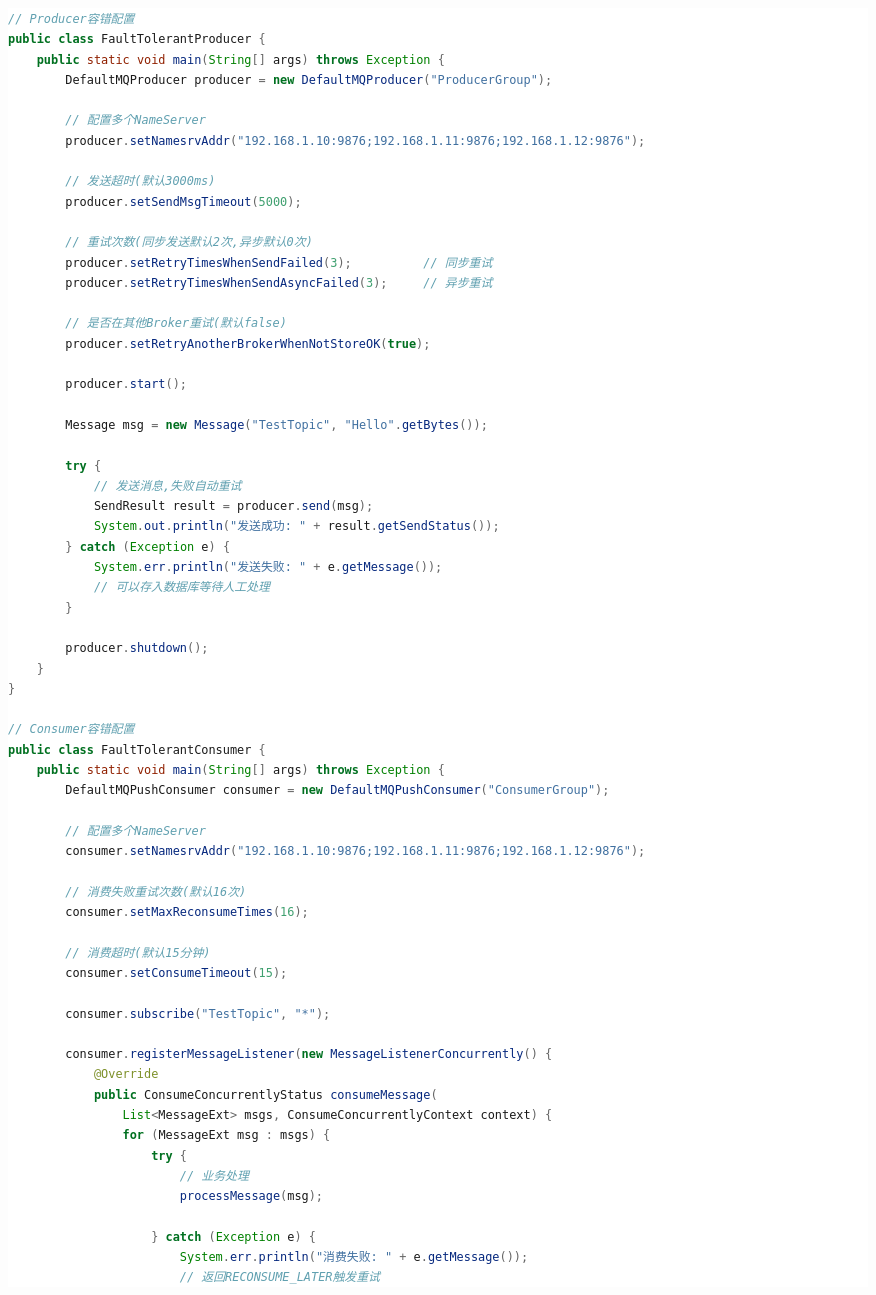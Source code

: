 ```java
// Producer容错配置
public class FaultTolerantProducer {
    public static void main(String[] args) throws Exception {
        DefaultMQProducer producer = new DefaultMQProducer("ProducerGroup");

        // 配置多个NameServer
        producer.setNamesrvAddr("192.168.1.10:9876;192.168.1.11:9876;192.168.1.12:9876");

        // 发送超时(默认3000ms)
        producer.setSendMsgTimeout(5000);

        // 重试次数(同步发送默认2次,异步默认0次)
        producer.setRetryTimesWhenSendFailed(3);          // 同步重试
        producer.setRetryTimesWhenSendAsyncFailed(3);     // 异步重试

        // 是否在其他Broker重试(默认false)
        producer.setRetryAnotherBrokerWhenNotStoreOK(true);

        producer.start();

        Message msg = new Message("TestTopic", "Hello".getBytes());

        try {
            // 发送消息,失败自动重试
            SendResult result = producer.send(msg);
            System.out.println("发送成功: " + result.getSendStatus());
        } catch (Exception e) {
            System.err.println("发送失败: " + e.getMessage());
            // 可以存入数据库等待人工处理
        }

        producer.shutdown();
    }
}

// Consumer容错配置
public class FaultTolerantConsumer {
    public static void main(String[] args) throws Exception {
        DefaultMQPushConsumer consumer = new DefaultMQPushConsumer("ConsumerGroup");

        // 配置多个NameServer
        consumer.setNamesrvAddr("192.168.1.10:9876;192.168.1.11:9876;192.168.1.12:9876");

        // 消费失败重试次数(默认16次)
        consumer.setMaxReconsumeTimes(16);

        // 消费超时(默认15分钟)
        consumer.setConsumeTimeout(15);

        consumer.subscribe("TestTopic", "*");

        consumer.registerMessageListener(new MessageListenerConcurrently() {
            @Override
            public ConsumeConcurrentlyStatus consumeMessage(
                List<MessageExt> msgs, ConsumeConcurrentlyContext context) {
                for (MessageExt msg : msgs) {
                    try {
                        // 业务处理
                        processMessage(msg);

                    } catch (Exception e) {
                        System.err.println("消费失败: " + e.getMessage());
                        // 返回RECONSUME_LATER触发重试
```